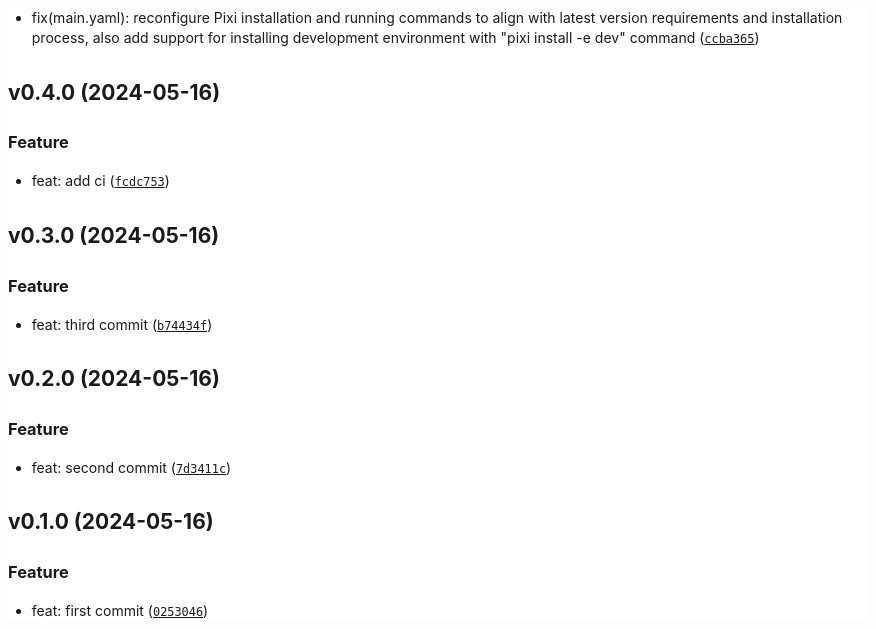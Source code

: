 * fix(main.yaml): reconfigure Pixi installation and running commands to align with latest version requirements and installation process, also add support for installing development environment with &#34;pixi install -e dev&#34; command ([`ccba365`](https://github.com/jjjermiah/pypackage/commit/ccba36540b97d183dcc4d25e03fc506d11924703))


## v0.4.0 (2024-05-16)

### Feature

* feat: add ci ([`fcdc753`](https://github.com/jjjermiah/pypackage/commit/fcdc7536d218e9deb88e5348576bc49eafe87d20))


## v0.3.0 (2024-05-16)

### Feature

* feat: third commit ([`b74434f`](https://github.com/jjjermiah/pypackage/commit/b74434f0413b0bce5bcb3fde27f110a40a36e8bd))


## v0.2.0 (2024-05-16)

### Feature

* feat: second commit ([`7d3411c`](https://github.com/jjjermiah/pypackage/commit/7d3411c1443acc70be93d03882462824f9c96ecc))


## v0.1.0 (2024-05-16)

### Feature

* feat: first commit ([`0253046`](https://github.com/jjjermiah/pypackage/commit/02530460d62d29b7511d08e00e0f5196e8a16bb4))
